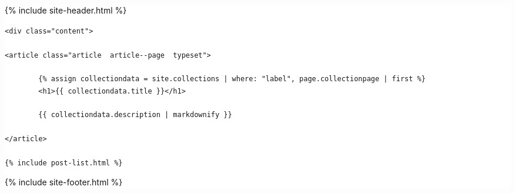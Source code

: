 
{% include site-header.html %}

<main class="main  container">

	<div class="content">

    <article class="article  article--page  typeset">

			{% assign collectiondata = site.collections | where: "label", page.collectionpage | first %}
			<h1>{{ collectiondata.title }}</h1>

			{{ collectiondata.description | markdownify }}

    </article>

    {% include post-list.html %}

  </div>

</main>

{% include site-footer.html %}
